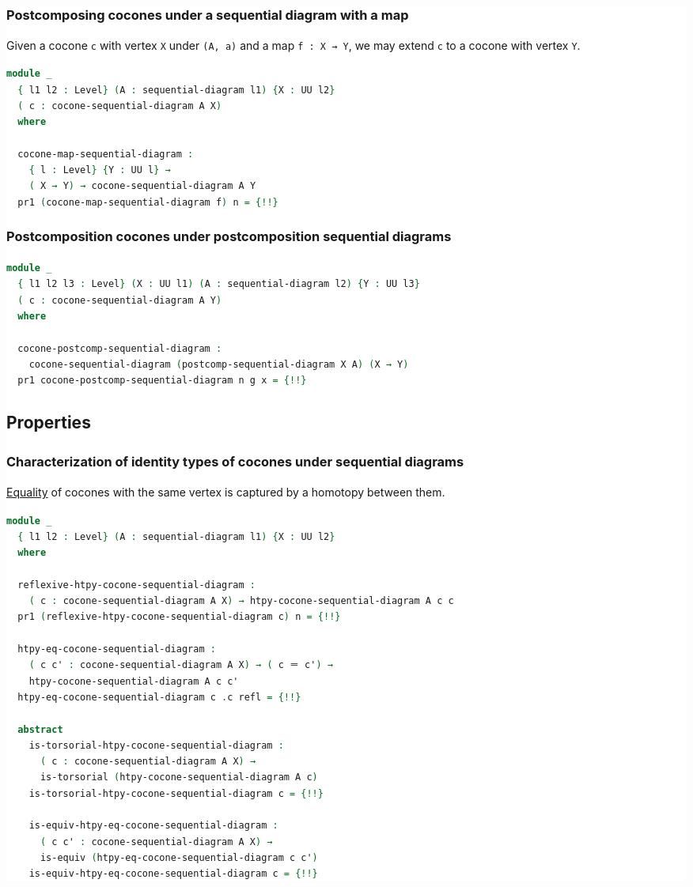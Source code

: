 ### Postcomposing cocones under a sequential diagram with a map

Given a cocone `c` with vertex `X` under `(A, a)` and a map `f : X → Y`, we may
extend `c` to a cocone with vertex `Y`.

```agda
module _
  { l1 l2 : Level} (A : sequential-diagram l1) {X : UU l2}
  ( c : cocone-sequential-diagram A X)
  where

  cocone-map-sequential-diagram :
    { l : Level} {Y : UU l} →
    ( X → Y) → cocone-sequential-diagram A Y
  pr1 (cocone-map-sequential-diagram f) n = {!!}
```

### Postcomposition cocones under postcomposition sequential diagrams

```agda
module _
  { l1 l2 l3 : Level} (X : UU l1) (A : sequential-diagram l2) {Y : UU l3}
  ( c : cocone-sequential-diagram A Y)
  where

  cocone-postcomp-sequential-diagram :
    cocone-sequential-diagram (postcomp-sequential-diagram X A) (X → Y)
  pr1 cocone-postcomp-sequential-diagram n g x = {!!}
```

## Properties

### Characterization of identity types of cocones under sequential diagrams

[Equality](foundation.identity-types.md) of cocones with the same vertex is
captured by a homotopy between them.

```agda
module _
  { l1 l2 : Level} (A : sequential-diagram l1) {X : UU l2}
  where

  reflexive-htpy-cocone-sequential-diagram :
    ( c : cocone-sequential-diagram A X) → htpy-cocone-sequential-diagram A c c
  pr1 (reflexive-htpy-cocone-sequential-diagram c) n = {!!}

  htpy-eq-cocone-sequential-diagram :
    ( c c' : cocone-sequential-diagram A X) → ( c ＝ c') →
    htpy-cocone-sequential-diagram A c c'
  htpy-eq-cocone-sequential-diagram c .c refl = {!!}

  abstract
    is-torsorial-htpy-cocone-sequential-diagram :
      ( c : cocone-sequential-diagram A X) →
      is-torsorial (htpy-cocone-sequential-diagram A c)
    is-torsorial-htpy-cocone-sequential-diagram c = {!!}

    is-equiv-htpy-eq-cocone-sequential-diagram :
      ( c c' : cocone-sequential-diagram A X) →
      is-equiv (htpy-eq-cocone-sequential-diagram c c')
    is-equiv-htpy-eq-cocone-sequential-diagram c = {!!}

```